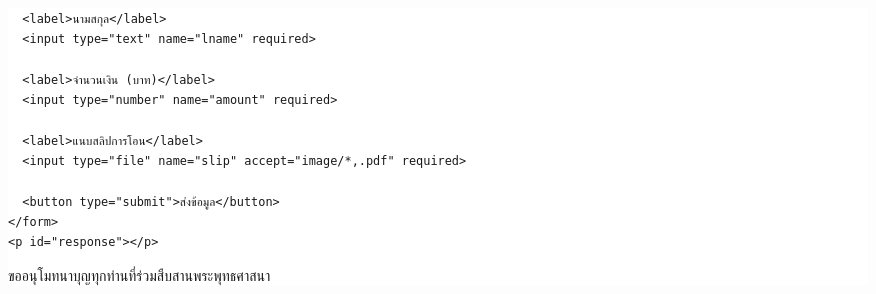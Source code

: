       <label>นามสกุล</label>
      <input type="text" name="lname" required>

      <label>จำนวนเงิน (บาท)</label>
      <input type="number" name="amount" required>

      <label>แนบสลิปการโอน</label>
      <input type="file" name="slip" accept="image/*,.pdf" required>

      <button type="submit">ส่งข้อมูล</button>
    </form>
    <p id="response"></p>
  </div>

  <footer>
    ขออนุโมทนาบุญทุกท่านที่ร่วมสืบสานพระพุทธศาสนา
  </footer>

  <script>
    const form = document.getElementById('donationForm');
    form.addEventListener('submit', async (e) => {
      e.preventDefault();
      const formData = new FormData(form);
      document.getElementById('response').innerText = "กำลังส่งข้อมูล...";

      const res = await fetch("https://script.google.com/macros/s/AKfycbyiJT0e_DK-iUQ6Evn4or57bTVedMa0vlTzyePm3KA70qMud2hOCdM3wrcAXNikJ2Nw/exec", {
        method: "POST",
        body: formData,
      });

      const result = await res.text();
      document.getElementById('response').innerText = result;
      form.reset();
    });
  </script>

</body>
</html>
